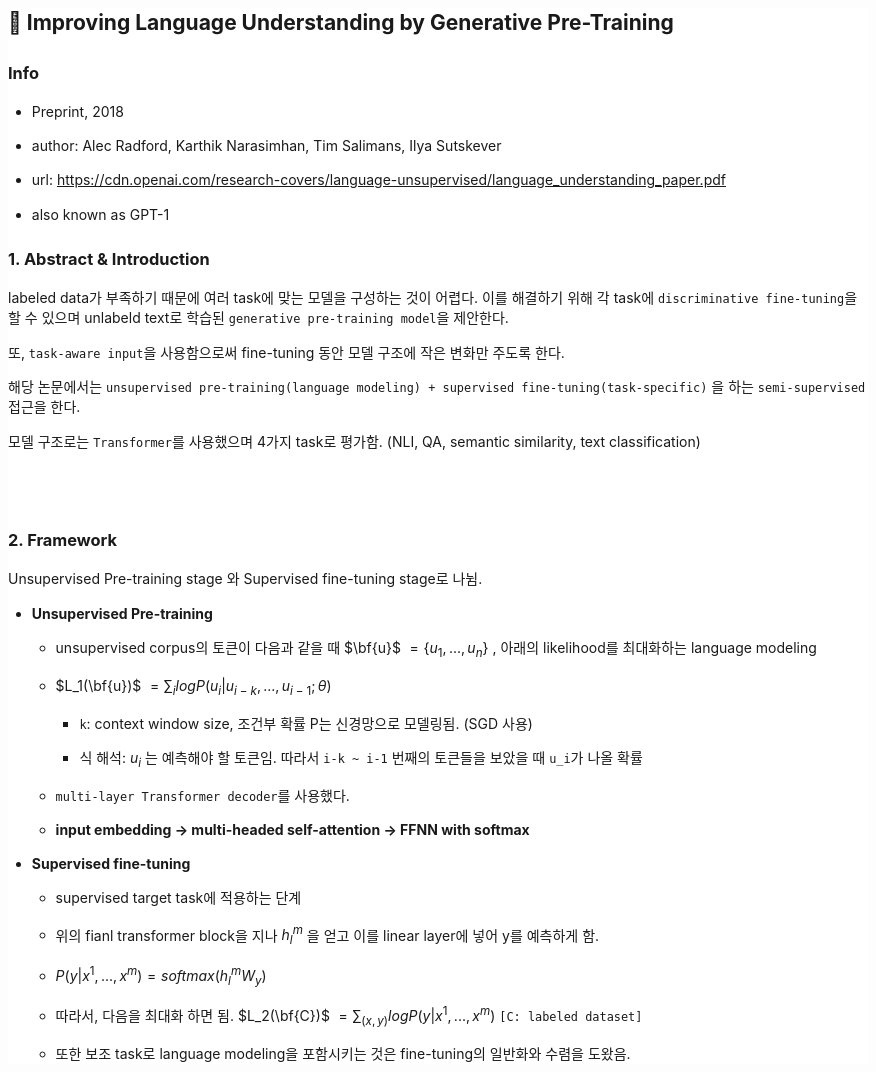 ## :page_facing_up: Improving Language Understanding by Generative Pre-Training


### Info

  * Preprint, 2018
    
  * author: Alec Radford, Karthik Narasimhan, Tim Salimans, Ilya Sutskever

  * url: https://cdn.openai.com/research-covers/language-unsupervised/language_understanding_paper.pdf

  - also known as GPT-1

### 1. Abstract & Introduction

labeled data가 부족하기 때문에 여러 task에 맞는 모델을 구성하는 것이 어렵다. 이를 해결하기 위해 각 task에 `discriminative fine-tuning`을 할 수 있으며 unlabeld text로 학습된 `generative pre-training model`을 제안한다.

또, `task-aware input`을 사용함으로써 fine-tuning 동안 모델 구조에 작은 변화만 주도록 한다.

해당 논문에서는 `unsupervised pre-training(language modeling) + supervised fine-tuning(task-specific)` 을 하는 `semi-supervised` 접근을 한다.

모델 구조로는 `Transformer`를 사용했으며 4가지 task로 평가함. (NLI, QA, semantic similarity, text classification)

<br></br>

### 2. Framework

Unsupervised Pre-training stage 와 Supervised fine-tuning stage로 나뉨.

- **Unsupervised Pre-training**

  - unsupervised corpus의 토큰이 다음과 같을 때 $\bf{u}$ $= \{u_1, ... , u_n\}$ , 아래의 likelihood를 최대화하는 language modeling

  - $L_1(\bf{u})$ $= \sum_{i} log P (u_i | u_{i-k}, ..., u_{i-1}; \theta)$

    - `k`: context window size, 조건부 확률 P는 신경망으로 모델링됨. (SGD 사용)

    - 식 해석: $u_i$ 는 예측해야 할 토큰임. 따라서 `i-k ~ i-1` 번째의 토큰들을 보았을 때 `u_i`가 나올 확률

  - `multi-layer Transformer decoder`를 사용했다.

  - **input embedding -> multi-headed self-attention -> FFNN with softmax**

- **Supervised fine-tuning**

  - supervised target task에 적용하는 단계

  - 위의 fianl transformer block을 지나 $h_l^m$ 을 얻고 이를 linear layer에 넣어 y를 예측하게 함.

  - $P(y|x^1, ... , x^m) = softmax(h_l^mW_y)$

  - 따라서, 다음을 최대화 하면 됨. $L_2(\bf{C})$ $= \sum_{(x, y)}logP(y|x^1, ... , x^m)$ `[C: labeled dataset]`

  - 또한 보조 task로 language modeling을 포함시키는 것은 fine-tuning의 일반화와 수렴을 도왔음.
